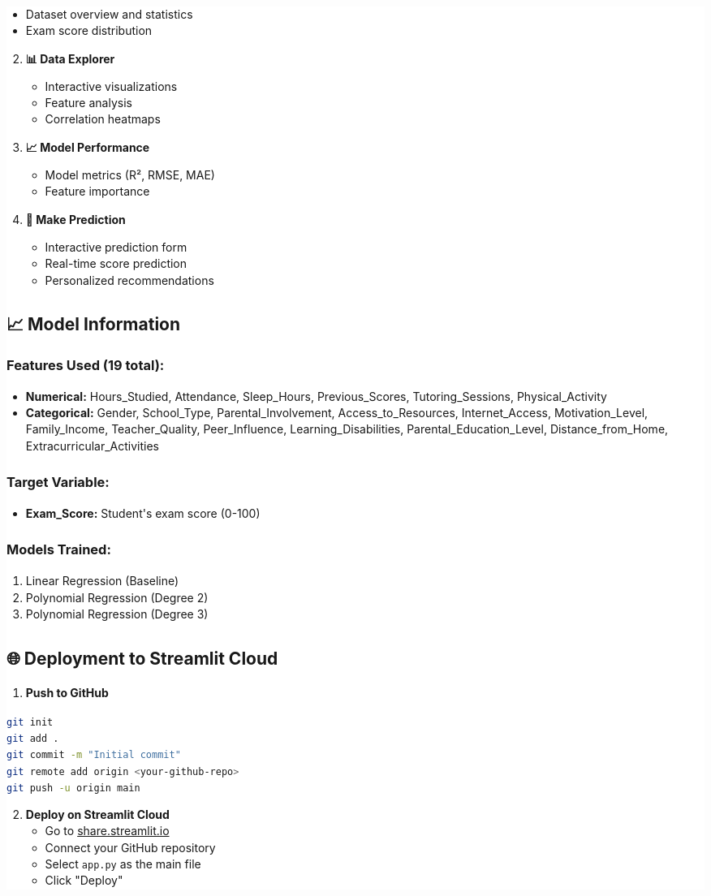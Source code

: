    - Dataset overview and statistics
   - Exam score distribution

2. **📊 Data Explorer**

   - Interactive visualizations
   - Feature analysis
   - Correlation heatmaps

3. **📈 Model Performance**

   - Model metrics (R², RMSE, MAE)
   - Feature importance

4. **🎯 Make Prediction**
   - Interactive prediction form
   - Real-time score prediction
   - Personalized recommendations

## 📈 Model Information

### Features Used (19 total):

- **Numerical:** Hours_Studied, Attendance, Sleep_Hours, Previous_Scores, Tutoring_Sessions, Physical_Activity
- **Categorical:** Gender, School_Type, Parental_Involvement, Access_to_Resources, Internet_Access, Motivation_Level, Family_Income, Teacher_Quality, Peer_Influence, Learning_Disabilities, Parental_Education_Level, Distance_from_Home, Extracurricular_Activities

### Target Variable:

- **Exam_Score:** Student's exam score (0-100)

### Models Trained:

1. Linear Regression (Baseline)
2. Polynomial Regression (Degree 2)
3. Polynomial Regression (Degree 3)

## 🌐 Deployment to Streamlit Cloud

1. **Push to GitHub**

```bash
git init
git add .
git commit -m "Initial commit"
git remote add origin <your-github-repo>
git push -u origin main
```

2. **Deploy on Streamlit Cloud**
   - Go to [share.streamlit.io](https://share.streamlit.io)
   - Connect your GitHub repository
   - Select `app.py` as the main file
   - Click "Deploy"
